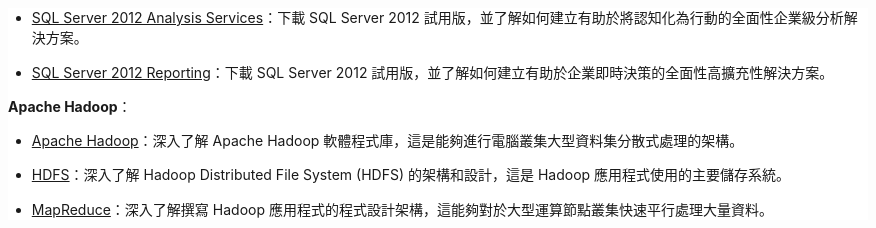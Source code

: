 -   [SQL Server 2012 Analysis Services](http://www.microsoft.com/sqlserver/en/us/solutions-technologies/business-intelligence/SQL-Server-2012-analysis-services.aspx)：下載 SQL Server 2012 試用版，並了解如何建立有助於將認知化為行動的全面性企業級分析解決方案。

-   [SQL Server 2012 Reporting](http://www.microsoft.com/sqlserver/en/us/solutions-technologies/business-intelligence/SQL-Server-2012-reporting-services.aspx)：下載 SQL Server 2012 試用版，並了解如何建立有助於企業即時決策的全面性高擴充性解決方案。

**Apache Hadoop**：

-   [Apache Hadoop](http://hadoop.apache.org/)：深入了解 Apache Hadoop 軟體程式庫，這是能夠進行電腦叢集大型資料集分散式處理的架構。

-   [HDFS](http://hadoop.apache.org/docs/r0.18.1/hdfs_design.html)：深入了解 Hadoop Distributed File System (HDFS) 的架構和設計，這是 Hadoop 應用程式使用的主要儲存系統。

-   [MapReduce](http://mapreduce.org/)：深入了解撰寫 Hadoop 應用程式的程式設計架構，這能夠對於大型運算節點叢集快速平行處理大量資料。



